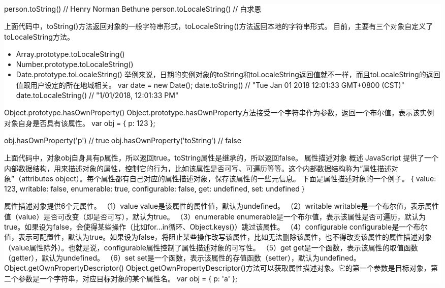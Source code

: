 person.toString() // Henry Norman Bethune
person.toLocaleString() // 白求恩

上面代码中，toString()方法返回对象的一般字符串形式，toLocaleString()方法返回本地的字符串形式。
目前，主要有三个对象自定义了toLocaleString方法。

- Array.prototype.toLocaleString()
- Number.prototype.toLocaleString()
- Date.prototype.toLocaleString()
举例来说，日期的实例对象的toString和toLocaleString返回值就不一样，而且toLocaleString的返回值跟用户设定的所在地域相关。
var date = new Date();
date.toString() // "Tue Jan 01 2018 12:01:33 GMT+0800 (CST)"
date.toLocaleString() // "1/01/2018, 12:01:33 PM"

Object.prototype.hasOwnProperty()
Object.prototype.hasOwnProperty方法接受一个字符串作为参数，返回一个布尔值，表示该实例对象自身是否具有该属性。
var obj = {
  p: 123
};

obj.hasOwnProperty('p') // true
obj.hasOwnProperty('toString') // false

上面代码中，对象obj自身具有p属性，所以返回true。toString属性是继承的，所以返回false。
属性描述对象
概述
JavaScript 提供了一个内部数据结构，用来描述对象的属性，控制它的行为，比如该属性是否可写、可遍历等等。这个内部数据结构称为“属性描述对象”（attributes object）。每个属性都有自己对应的属性描述对象，保存该属性的一些元信息。
下面是属性描述对象的一个例子。
{
  value: 123,
  writable: false,
  enumerable: true,
  configurable: false,
  get: undefined,
  set: undefined
}

属性描述对象提供6个元属性。
（1）value
value是该属性的属性值，默认为undefined。
（2）writable
writable是一个布尔值，表示属性值（value）是否可改变（即是否可写），默认为true。
（3）enumerable
enumerable是一个布尔值，表示该属性是否可遍历，默认为true。如果设为false，会使得某些操作（比如for...in循环、Object.keys()）跳过该属性。
（4）configurable
configurable是一个布尔值，表示可配置性，默认为true。如果设为false，将阻止某些操作改写该属性，比如无法删除该属性，也不得改变该属性的属性描述对象（value属性除外）。也就是说，configurable属性控制了属性描述对象的可写性。
（5）get
get是一个函数，表示该属性的取值函数（getter），默认为undefined。
（6）set
set是一个函数，表示该属性的存值函数（setter），默认为undefined。
Object.getOwnPropertyDescriptor()
Object.getOwnPropertyDescriptor()方法可以获取属性描述对象。它的第一个参数是目标对象，第二个参数是一个字符串，对应目标对象的某个属性名。
var obj = { p: 'a' };
